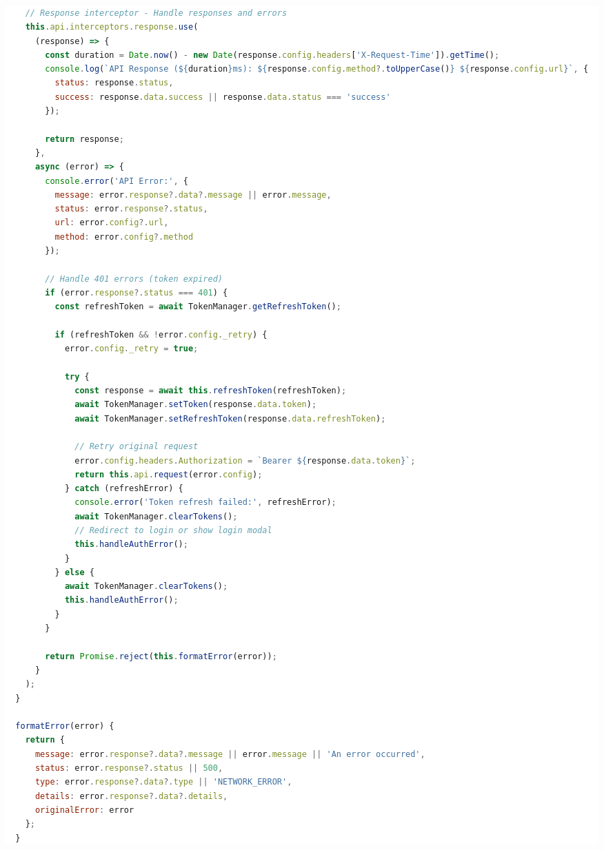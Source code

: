 ```javascript
    // Response interceptor - Handle responses and errors
    this.api.interceptors.response.use(
      (response) => {
        const duration = Date.now() - new Date(response.config.headers['X-Request-Time']).getTime();
        console.log(`API Response (${duration}ms): ${response.config.method?.toUpperCase()} ${response.config.url}`, {
          status: response.status,
          success: response.data.success || response.data.status === 'success'
        });
        
        return response;
      },
      async (error) => {
        console.error('API Error:', {
          message: error.response?.data?.message || error.message,
          status: error.response?.status,
          url: error.config?.url,
          method: error.config?.method
        });

        // Handle 401 errors (token expired)
        if (error.response?.status === 401) {
          const refreshToken = await TokenManager.getRefreshToken();
          
          if (refreshToken && !error.config._retry) {
            error.config._retry = true;
            
            try {
              const response = await this.refreshToken(refreshToken);
              await TokenManager.setToken(response.data.token);
              await TokenManager.setRefreshToken(response.data.refreshToken);
              
              // Retry original request
              error.config.headers.Authorization = `Bearer ${response.data.token}`;
              return this.api.request(error.config);
            } catch (refreshError) {
              console.error('Token refresh failed:', refreshError);
              await TokenManager.clearTokens();
              // Redirect to login or show login modal
              this.handleAuthError();
            }
          } else {
            await TokenManager.clearTokens();
            this.handleAuthError();
          }
        }

        return Promise.reject(this.formatError(error));
      }
    );
  }

  formatError(error) {
    return {
      message: error.response?.data?.message || error.message || 'An error occurred',
      status: error.response?.status || 500,
      type: error.response?.data?.type || 'NETWORK_ERROR',
      details: error.response?.data?.details,
      originalError: error
    };
  }

```